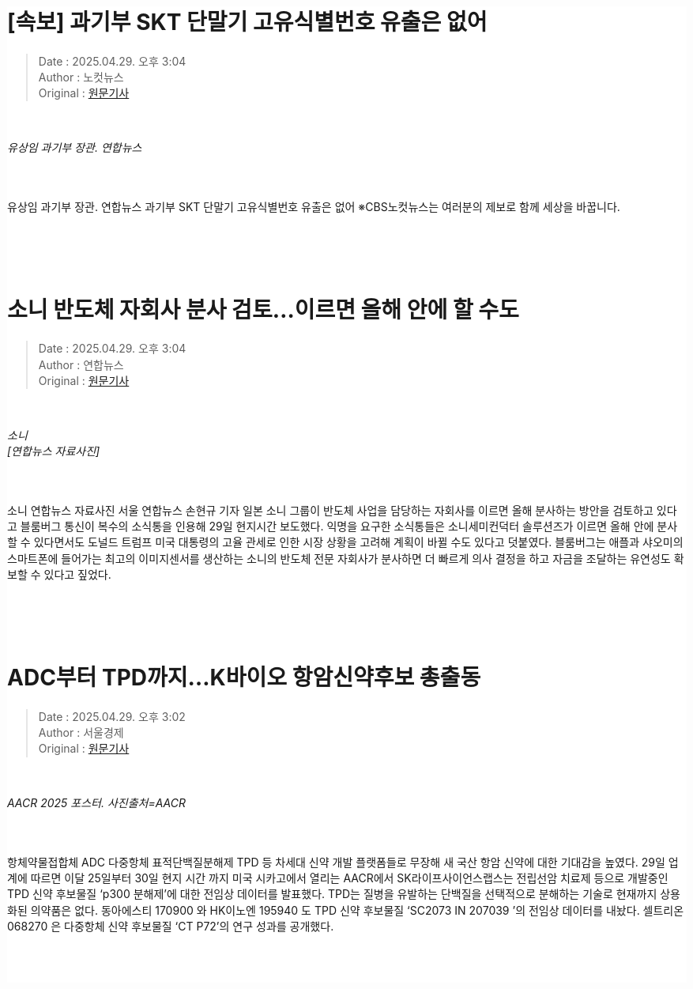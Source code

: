   
# [속보] 과기부 SKT 단말기 고유식별번호 유출은 없어  
  
> Date : 2025.04.29. 오후 3:04  
> Author : 노컷뉴스  
> Original : [원문기사](https://n.news.naver.com/mnews/article/079/0004019058?sid=105)  
<br/>  
  
<img alt="유상임 과기부 장관. 연합뉴스" class="_LAZY_LOADING _LAZY_LOADING_INIT_HIDE" src="https://imgnews.pstatic.net/image/079/2025/04/29/0004019058_001_20250429150410537.jpg?type=w860" id="img1" style="display: none;"></img><em class="img_desc">유상임 과기부 장관. 연합뉴스</em>  
<br/><br/>  
  
유상임 과기부 장관. 연합뉴스 과기부 SKT 단말기 고유식별번호 유출은 없어 ※CBS노컷뉴스는 여러분의 제보로 함께 세상을 바꿉니다.  
<br/><br/><br/>  

  
# 소니 반도체 자회사 분사 검토…이르면 올해 안에 할 수도  
  
> Date : 2025.04.29. 오후 3:04  
> Author : 연합뉴스  
> Original : [원문기사](https://n.news.naver.com/mnews/article/001/0015359339?sid=105)  
<br/>  
  
<img alt="소니[연합뉴스 자료사진]" class="_LAZY_LOADING _LAZY_LOADING_INIT_HIDE" src="https://imgnews.pstatic.net/image/001/2025/04/29/AKR20250429119200009_01_i_P4_20250429150415794.jpg?type=w860" id="img1" style="display: none;"></img><em class="img_desc">소니<br/>[연합뉴스 자료사진]</em>  
<br/><br/>  
  
소니 연합뉴스 자료사진 서울 연합뉴스 손현규 기자 일본 소니 그룹이 반도체 사업을 담당하는 자회사를 이르면 올해 분사하는 방안을 검토하고 있다고 블룸버그 통신이 복수의 소식통을 인용해 29일 현지시간 보도했다.
익명을 요구한 소식통들은 소니세미컨덕터 솔루션즈가 이르면 올해 안에 분사할 수 있다면서도 도널드 트럼프 미국 대통령의 고율 관세로 인한 시장 상황을 고려해 계획이 바뀔 수도 있다고 덧붙였다.
블룸버그는 애플과 샤오미의 스마트폰에 들어가는 최고의 이미지센서를 생산하는 소니의 반도체 전문 자회사가 분사하면 더 빠르게 의사 결정을 하고 자금을 조달하는 유연성도 확보할 수 있다고 짚었다.  
<br/><br/><br/>  

  
# ADC부터 TPD까지…K바이오 항암신약후보 총출동  
  
> Date : 2025.04.29. 오후 3:02  
> Author : 서울경제  
> Original : [원문기사](https://n.news.naver.com/mnews/article/011/0004479802?sid=105)  
<br/>  
  
<img alt="AACR 2025 포스터. 사진출처=AACR" class="_LAZY_LOADING _LAZY_LOADING_INIT_HIDE" src="https://imgnews.pstatic.net/image/011/2025/04/29/0004479802_001_20250429150214070.jpg?type=w860" id="img1" style="display: none;"></img><em class="img_desc">AACR 2025 포스터. 사진출처=AACR</em>  
<br/><br/>  
  
항체약물접합체 ADC 다중항체 표적단백질분해제 TPD 등 차세대 신약 개발 플랫폼들로 무장해 새 국산 항암 신약에 대한 기대감을 높였다.
29일 업계에 따르면 이달 25일부터 30일 현지 시간 까지 미국 시카고에서 열리는 AACR에서 SK라이프사이언스랩스는 전립선암 치료제 등으로 개발중인 TPD 신약 후보물질 ‘p300 분해제’에 대한 전임상 데이터를 발표했다.
TPD는 질병을 유발하는 단백질을 선택적으로 분해하는 기술로 현재까지 상용화된 의약품은 없다.
동아에스티 170900 와 HK이노엔 195940 도 TPD 신약 후보물질 ‘SC2073 IN 207039 ’의 전임상 데이터를 내놨다.
셀트리온 068270 은 다중항체 신약 후보물질 ‘CT P72’의 연구 성과를 공개했다.  
<br/><br/><br/>  
